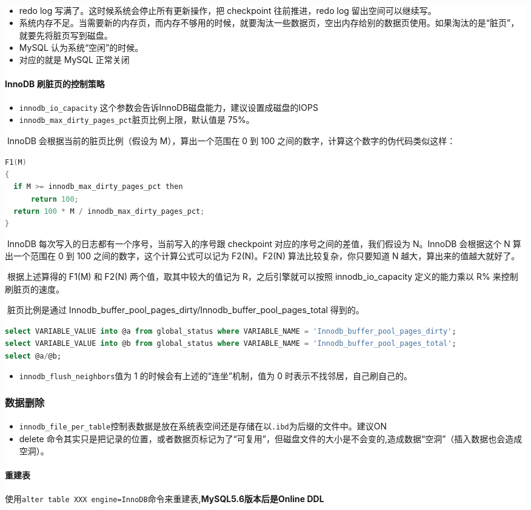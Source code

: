 - redo log 写满了。这时候系统会停止所有更新操作，把 checkpoint 往前推进，redo log 留出空间可以继续写。
- 系统内存不足。当需要新的内存页，而内存不够用的时候，就要淘汰一些数据页，空出内存给别的数据页使用。如果淘汰的是“脏页”，就要先将脏页写到磁盘。
- MySQL 认为系统“空闲”的时候。
- 对应的就是 MySQL 正常关闭

#### InnoDB 刷脏页的控制策略

- `innodb_io_capacity` 这个参数会告诉InnoDB磁盘能力，建议设置成磁盘的IOPS
- `innodb_max_dirty_pages_pct`脏页比例上限，默认值是 75%。

​	InnoDB 会根据当前的脏页比例（假设为 M），算出一个范围在 0 到 100 之间的数字，计算这个数字的伪代码类似这样：

```c
F1(M)
{
  if M >= innodb_max_dirty_pages_pct then
      return 100;
  return 100 * M / innodb_max_dirty_pages_pct;
}
```

​	InnoDB 每次写入的日志都有一个序号，当前写入的序号跟 checkpoint 对应的序号之间的差值，我们假设为 N。InnoDB 会根据这个 N 算出一个范围在 0 到 100 之间的数字，这个计算公式可以记为 F2(N)。F2(N) 算法比较复杂，你只要知道 N 越大，算出来的值越大就好了。

​	根据上述算得的 F1(M) 和 F2(N) 两个值，取其中较大的值记为 R，之后引擎就可以按照 innodb_io_capacity 定义的能力乘以 R% 来控制刷脏页的速度。

​	脏页比例是通过 Innodb_buffer_pool_pages_dirty/Innodb_buffer_pool_pages_total 得到的。

```sql
select VARIABLE_VALUE into @a from global_status where VARIABLE_NAME = 'Innodb_buffer_pool_pages_dirty';
select VARIABLE_VALUE into @b from global_status where VARIABLE_NAME = 'Innodb_buffer_pool_pages_total';
select @a/@b;
```

- `innodb_flush_neighbors`值为 1 的时候会有上述的“连坐”机制，值为 0 时表示不找邻居，自己刷自己的。

### 数据删除

- `innodb_file_per_table`控制表数据是放在系统表空间还是存储在以`.ibd`为后缀的文件中。建议ON
- delete 命令其实只是把记录的位置，或者数据页标记为了“可复用”，但磁盘文件的大小是不会变的,造成数据“空洞”（插入数据也会造成空洞）。

#### 重建表

​	使用`alter table XXX engine=InnoDB`命令来重建表,**MySQL5.6版本后是Online DDL**
